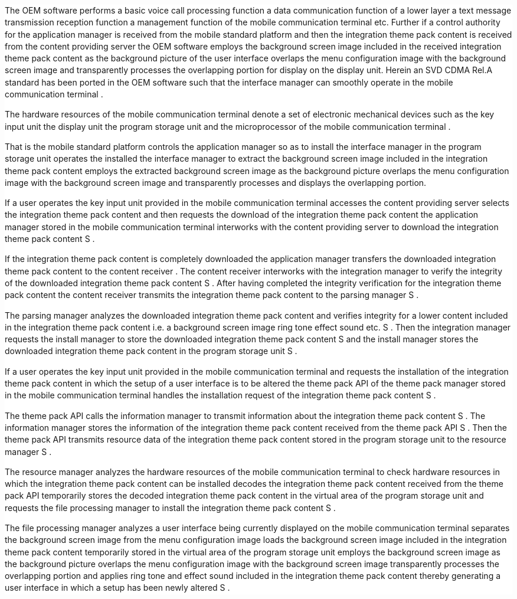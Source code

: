 The OEM software performs a basic voice call processing function a data communication function of a lower layer a text message transmission reception function a management function of the mobile communication terminal etc. Further if a control authority for the application manager is received from the mobile standard platform and then the integration theme pack content is received from the content providing server the OEM software employs the background screen image included in the received integration theme pack content as the background picture of the user interface overlaps the menu configuration image with the background screen image and transparently processes the overlapping portion for display on the display unit. Herein an SVD CDMA Rel.A standard has been ported in the OEM software such that the interface manager can smoothly operate in the mobile communication terminal .

The hardware resources of the mobile communication terminal denote a set of electronic mechanical devices such as the key input unit the display unit the program storage unit and the microprocessor of the mobile communication terminal .

That is the mobile standard platform controls the application manager so as to install the interface manager in the program storage unit operates the installed the interface manager to extract the background screen image included in the integration theme pack content employs the extracted background screen image as the background picture overlaps the menu configuration image with the background screen image and transparently processes and displays the overlapping portion.

If a user operates the key input unit provided in the mobile communication terminal accesses the content providing server selects the integration theme pack content and then requests the download of the integration theme pack content the application manager stored in the mobile communication terminal interworks with the content providing server to download the integration theme pack content S .

If the integration theme pack content is completely downloaded the application manager transfers the downloaded integration theme pack content to the content receiver . The content receiver interworks with the integration manager to verify the integrity of the downloaded integration theme pack content S . After having completed the integrity verification for the integration theme pack content the content receiver transmits the integration theme pack content to the parsing manager S .

The parsing manager analyzes the downloaded integration theme pack content and verifies integrity for a lower content included in the integration theme pack content i.e. a background screen image ring tone effect sound etc. S . Then the integration manager requests the install manager to store the downloaded integration theme pack content S and the install manager stores the downloaded integration theme pack content in the program storage unit S .

If a user operates the key input unit provided in the mobile communication terminal and requests the installation of the integration theme pack content in which the setup of a user interface is to be altered the theme pack API of the theme pack manager stored in the mobile communication terminal handles the installation request of the integration theme pack content S .

The theme pack API calls the information manager to transmit information about the integration theme pack content S . The information manager stores the information of the integration theme pack content received from the theme pack API S . Then the theme pack API transmits resource data of the integration theme pack content stored in the program storage unit to the resource manager S .

The resource manager analyzes the hardware resources of the mobile communication terminal to check hardware resources in which the integration theme pack content can be installed decodes the integration theme pack content received from the theme pack API temporarily stores the decoded integration theme pack content in the virtual area of the program storage unit and requests the file processing manager to install the integration theme pack content S .

The file processing manager analyzes a user interface being currently displayed on the mobile communication terminal separates the background screen image from the menu configuration image loads the background screen image included in the integration theme pack content temporarily stored in the virtual area of the program storage unit employs the background screen image as the background picture overlaps the menu configuration image with the background screen image transparently processes the overlapping portion and applies ring tone and effect sound included in the integration theme pack content thereby generating a user interface in which a setup has been newly altered S .
